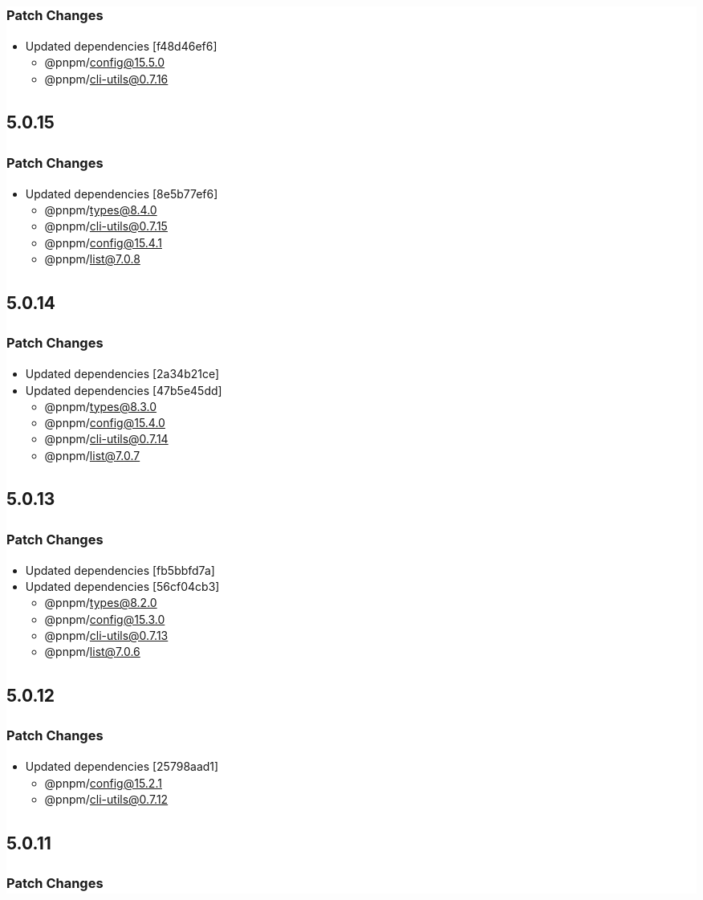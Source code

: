 ### Patch Changes

- Updated dependencies [f48d46ef6]
  - @pnpm/config@15.5.0
  - @pnpm/cli-utils@0.7.16

## 5.0.15

### Patch Changes

- Updated dependencies [8e5b77ef6]
  - @pnpm/types@8.4.0
  - @pnpm/cli-utils@0.7.15
  - @pnpm/config@15.4.1
  - @pnpm/list@7.0.8

## 5.0.14

### Patch Changes

- Updated dependencies [2a34b21ce]
- Updated dependencies [47b5e45dd]
  - @pnpm/types@8.3.0
  - @pnpm/config@15.4.0
  - @pnpm/cli-utils@0.7.14
  - @pnpm/list@7.0.7

## 5.0.13

### Patch Changes

- Updated dependencies [fb5bbfd7a]
- Updated dependencies [56cf04cb3]
  - @pnpm/types@8.2.0
  - @pnpm/config@15.3.0
  - @pnpm/cli-utils@0.7.13
  - @pnpm/list@7.0.6

## 5.0.12

### Patch Changes

- Updated dependencies [25798aad1]
  - @pnpm/config@15.2.1
  - @pnpm/cli-utils@0.7.12

## 5.0.11

### Patch Changes
